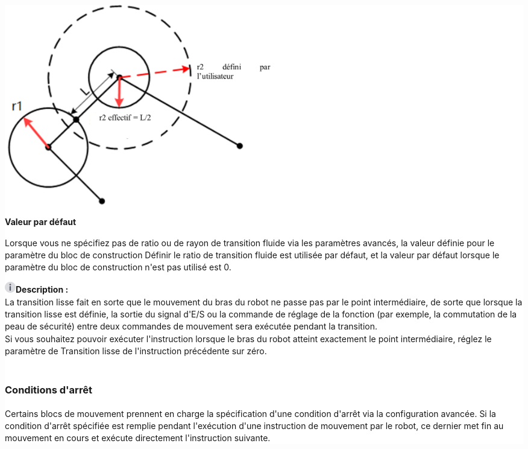 <img src="images/r_overlap.png" width="450"/>

**Valeur par défaut**

Lorsque vous ne spécifiez pas de ratio ou de rayon de transition fluide via les paramètres avancés, la valeur définie pour le paramètre du bloc de construction Définir le ratio de transition fluide est utilisée par défaut, et la valeur par défaut lorsque le paramètre du bloc de construction n'est pas utilisé est 0.

<div class="info1"><img src="images/info.png"  height="18" /><b>Description : </b><div>La transition lisse fait en sorte que le mouvement du bras du robot ne passe pas par le point intermédiaire, de sorte que lorsque la transition lisse est définie, la sortie du signal d'E/S ou la commande de réglage de la fonction (par exemple, la commutation de la peau de sécurité) entre deux commandes de mouvement sera exécutée pendant la transition. <br/>Si vous souhaitez pouvoir exécuter l'instruction lorsque le bras du robot atteint exactement le point intermédiaire, réglez le paramètre de Transition lisse de l'instruction précédente sur zéro. </div></div>

<br/>

<h3 class="lua-cmd" id="stopcond" >Conditions d'arrêt</h3>

Certains blocs de mouvement prennent en charge la spécification d'une condition d'arrêt via la configuration avancée. Si la condition d'arrêt spécifiée est remplie pendant l'exécution d'une instruction de mouvement par le robot, ce dernier met fin au mouvement en cours et exécute directement l'instruction suivante.
